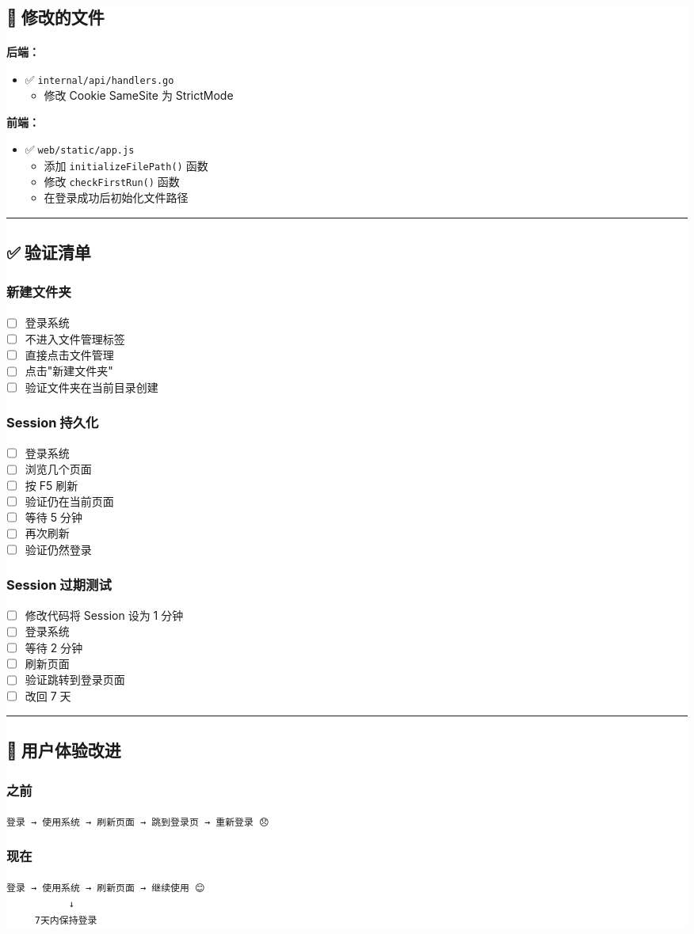 ## 🔄 修改的文件

**后端：**
- ✅ `internal/api/handlers.go`
  - 修改 Cookie SameSite 为 StrictMode

**前端：**
- ✅ `web/static/app.js`
  - 添加 `initializeFilePath()` 函数
  - 修改 `checkFirstRun()` 函数
  - 在登录成功后初始化文件路径

---

## ✅ 验证清单

### 新建文件夹
- [ ] 登录系统
- [ ] 不进入文件管理标签
- [ ] 直接点击文件管理
- [ ] 点击"新建文件夹"
- [ ] 验证文件夹在当前目录创建

### Session 持久化
- [ ] 登录系统
- [ ] 浏览几个页面
- [ ] 按 F5 刷新
- [ ] 验证仍在当前页面
- [ ] 等待 5 分钟
- [ ] 再次刷新
- [ ] 验证仍然登录

### Session 过期测试
- [ ] 修改代码将 Session 设为 1 分钟
- [ ] 登录系统
- [ ] 等待 2 分钟
- [ ] 刷新页面
- [ ] 验证跳转到登录页面
- [ ] 改回 7 天

---

## 🎯 用户体验改进

### 之前
```
登录 → 使用系统 → 刷新页面 → 跳到登录页 → 重新登录 😞
```

### 现在
```
登录 → 使用系统 → 刷新页面 → 继续使用 😊
           ↓
     7天内保持登录
```
